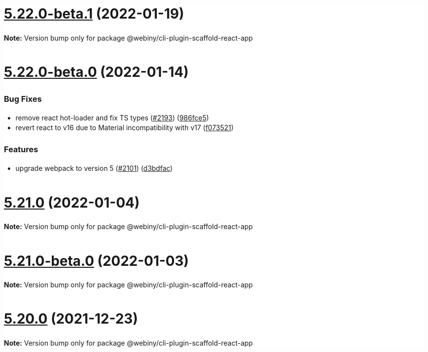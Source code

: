 

# [5.22.0-beta.1](https://github.com/webiny/webiny-js/compare/v5.22.0-beta.0...v5.22.0-beta.1) (2022-01-19)

**Note:** Version bump only for package @webiny/cli-plugin-scaffold-react-app





# [5.22.0-beta.0](https://github.com/webiny/webiny-js/compare/v5.21.0...v5.22.0-beta.0) (2022-01-14)


### Bug Fixes

* remove react hot-loader and fix TS types ([#2193](https://github.com/webiny/webiny-js/issues/2193)) ([986fce5](https://github.com/webiny/webiny-js/commit/986fce5029dd392fcfdd60bceb2f0bc63ce8805a))
* revert react to v16 due to Material incompatibility with v17 ([f073521](https://github.com/webiny/webiny-js/commit/f073521af9327d95535296d4275b42968888bb77))


### Features

* upgrade webpack to version 5 ([#2101](https://github.com/webiny/webiny-js/issues/2101)) ([d3bdfac](https://github.com/webiny/webiny-js/commit/d3bdfac4b08b453f6d2ff836d8e56e1f0073ae62))





# [5.21.0](https://github.com/webiny/webiny-js/compare/v5.21.0-beta.0...v5.21.0) (2022-01-04)

**Note:** Version bump only for package @webiny/cli-plugin-scaffold-react-app





# [5.21.0-beta.0](https://github.com/webiny/webiny-js/compare/v5.20.0...v5.21.0-beta.0) (2022-01-03)

**Note:** Version bump only for package @webiny/cli-plugin-scaffold-react-app





# [5.20.0](https://github.com/webiny/webiny-js/compare/v5.20.0-beta.2...v5.20.0) (2021-12-23)

**Note:** Version bump only for package @webiny/cli-plugin-scaffold-react-app


